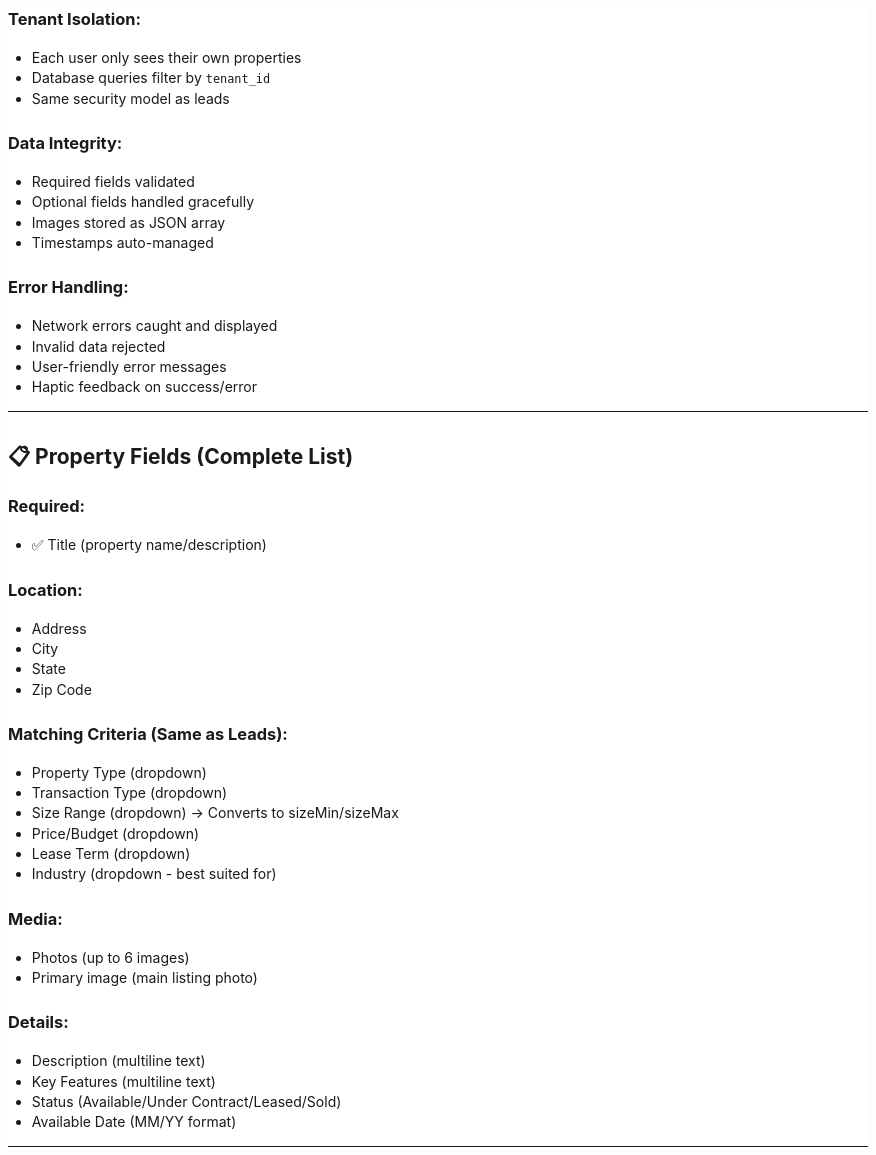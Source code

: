 ### Tenant Isolation:
- Each user only sees their own properties
- Database queries filter by `tenant_id`
- Same security model as leads

### Data Integrity:
- Required fields validated
- Optional fields handled gracefully
- Images stored as JSON array
- Timestamps auto-managed

### Error Handling:
- Network errors caught and displayed
- Invalid data rejected
- User-friendly error messages
- Haptic feedback on success/error

---

## 📋 Property Fields (Complete List)

### Required:
- ✅ Title (property name/description)

### Location:
- Address
- City
- State
- Zip Code

### Matching Criteria (Same as Leads):
- Property Type (dropdown)
- Transaction Type (dropdown)
- Size Range (dropdown) → Converts to sizeMin/sizeMax
- Price/Budget (dropdown)
- Lease Term (dropdown)
- Industry (dropdown - best suited for)

### Media:
- Photos (up to 6 images)
- Primary image (main listing photo)

### Details:
- Description (multiline text)
- Key Features (multiline text)
- Status (Available/Under Contract/Leased/Sold)
- Available Date (MM/YY format)

---
